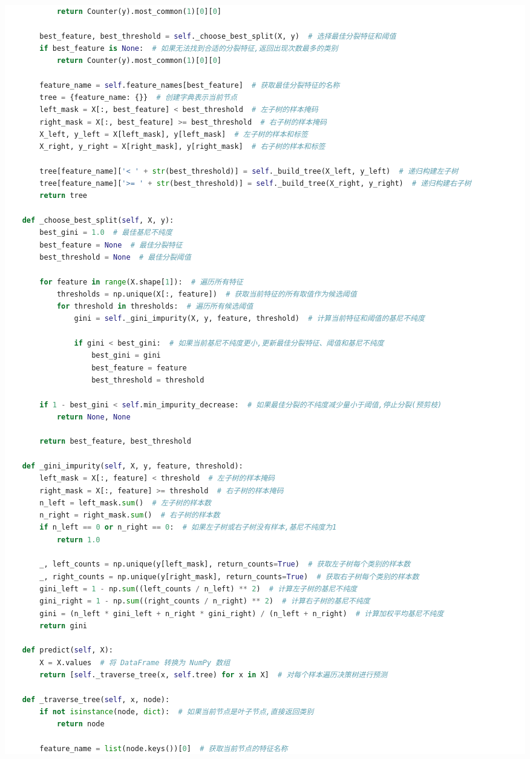 ```python
            return Counter(y).most_common(1)[0][0]

        best_feature, best_threshold = self._choose_best_split(X, y)  # 选择最佳分裂特征和阈值
        if best_feature is None:  # 如果无法找到合适的分裂特征,返回出现次数最多的类别
            return Counter(y).most_common(1)[0][0]

        feature_name = self.feature_names[best_feature]  # 获取最佳分裂特征的名称
        tree = {feature_name: {}}  # 创建字典表示当前节点
        left_mask = X[:, best_feature] < best_threshold  # 左子树的样本掩码
        right_mask = X[:, best_feature] >= best_threshold  # 右子树的样本掩码
        X_left, y_left = X[left_mask], y[left_mask]  # 左子树的样本和标签
        X_right, y_right = X[right_mask], y[right_mask]  # 右子树的样本和标签

        tree[feature_name]['< ' + str(best_threshold)] = self._build_tree(X_left, y_left)  # 递归构建左子树
        tree[feature_name]['>= ' + str(best_threshold)] = self._build_tree(X_right, y_right)  # 递归构建右子树
        return tree

    def _choose_best_split(self, X, y):
        best_gini = 1.0  # 最佳基尼不纯度
        best_feature = None  # 最佳分裂特征
        best_threshold = None  # 最佳分裂阈值

        for feature in range(X.shape[1]):  # 遍历所有特征
            thresholds = np.unique(X[:, feature])  # 获取当前特征的所有取值作为候选阈值
            for threshold in thresholds:  # 遍历所有候选阈值
                gini = self._gini_impurity(X, y, feature, threshold)  # 计算当前特征和阈值的基尼不纯度

                if gini < best_gini:  # 如果当前基尼不纯度更小,更新最佳分裂特征、阈值和基尼不纯度
                    best_gini = gini
                    best_feature = feature
                    best_threshold = threshold

        if 1 - best_gini < self.min_impurity_decrease:  # 如果最佳分裂的不纯度减少量小于阈值,停止分裂(预剪枝)
            return None, None

        return best_feature, best_threshold

    def _gini_impurity(self, X, y, feature, threshold):
        left_mask = X[:, feature] < threshold  # 左子树的样本掩码
        right_mask = X[:, feature] >= threshold  # 右子树的样本掩码
        n_left = left_mask.sum()  # 左子树的样本数
        n_right = right_mask.sum()  # 右子树的样本数
        if n_left == 0 or n_right == 0:  # 如果左子树或右子树没有样本,基尼不纯度为1
            return 1.0

        _, left_counts = np.unique(y[left_mask], return_counts=True)  # 获取左子树每个类别的样本数
        _, right_counts = np.unique(y[right_mask], return_counts=True)  # 获取右子树每个类别的样本数
        gini_left = 1 - np.sum((left_counts / n_left) ** 2)  # 计算左子树的基尼不纯度
        gini_right = 1 - np.sum((right_counts / n_right) ** 2)  # 计算右子树的基尼不纯度
        gini = (n_left * gini_left + n_right * gini_right) / (n_left + n_right)  # 计算加权平均基尼不纯度
        return gini

    def predict(self, X):
        X = X.values  # 将 DataFrame 转换为 NumPy 数组
        return [self._traverse_tree(x, self.tree) for x in X]  # 对每个样本遍历决策树进行预测

    def _traverse_tree(self, x, node):
        if not isinstance(node, dict):  # 如果当前节点是叶子节点,直接返回类别
            return node

        feature_name = list(node.keys())[0]  # 获取当前节点的特征名称
```